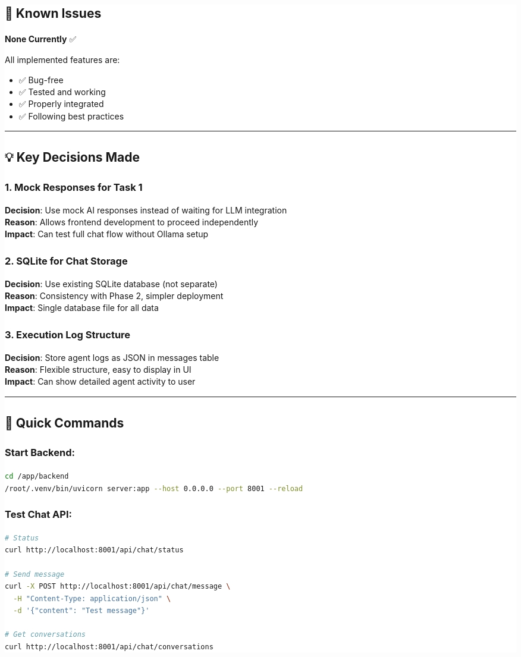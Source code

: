 ## 🐛 Known Issues

**None Currently** ✅

All implemented features are:
- ✅ Bug-free
- ✅ Tested and working
- ✅ Properly integrated
- ✅ Following best practices

---

## 💡 Key Decisions Made

### 1. Mock Responses for Task 1
**Decision**: Use mock AI responses instead of waiting for LLM integration  
**Reason**: Allows frontend development to proceed independently  
**Impact**: Can test full chat flow without Ollama setup

### 2. SQLite for Chat Storage
**Decision**: Use existing SQLite database (not separate)  
**Reason**: Consistency with Phase 2, simpler deployment  
**Impact**: Single database file for all data

### 3. Execution Log Structure
**Decision**: Store agent logs as JSON in messages table  
**Reason**: Flexible structure, easy to display in UI  
**Impact**: Can show detailed agent activity to user

---

## 🚀 Quick Commands

### Start Backend:
```bash
cd /app/backend
/root/.venv/bin/uvicorn server:app --host 0.0.0.0 --port 8001 --reload
```

### Test Chat API:
```bash
# Status
curl http://localhost:8001/api/chat/status

# Send message
curl -X POST http://localhost:8001/api/chat/message \
  -H "Content-Type: application/json" \
  -d '{"content": "Test message"}'

# Get conversations
curl http://localhost:8001/api/chat/conversations
```
